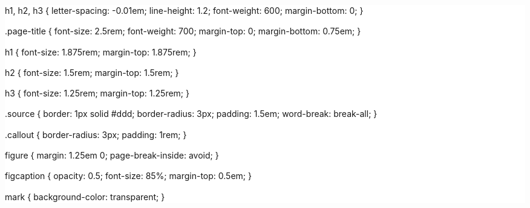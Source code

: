 h1,
h2,
h3 {
	letter-spacing: -0.01em;
	line-height: 1.2;
	font-weight: 600;
	margin-bottom: 0;
}

.page-title {
	font-size: 2.5rem;
	font-weight: 700;
	margin-top: 0;
	margin-bottom: 0.75em;
}

h1 {
	font-size: 1.875rem;
	margin-top: 1.875rem;
}

h2 {
	font-size: 1.5rem;
	margin-top: 1.5rem;
}

h3 {
	font-size: 1.25rem;
	margin-top: 1.25rem;
}

.source {
	border: 1px solid #ddd;
	border-radius: 3px;
	padding: 1.5em;
	word-break: break-all;
}

.callout {
	border-radius: 3px;
	padding: 1rem;
}

figure {
	margin: 1.25em 0;
	page-break-inside: avoid;
}

figcaption {
	opacity: 0.5;
	font-size: 85%;
	margin-top: 0.5em;
}

mark {
	background-color: transparent;
}
